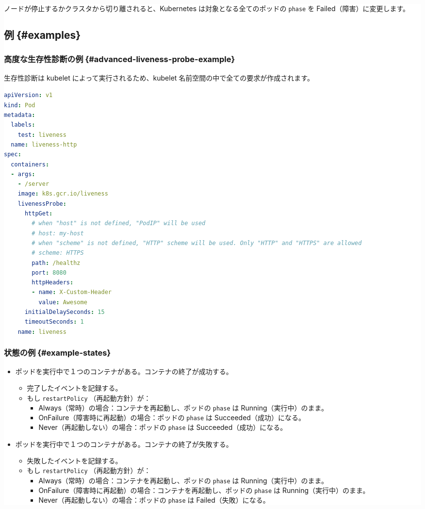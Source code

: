 ノードが停止するかクラスタから切り離されると、Kubernetes は対象となる全てのポッドの `phase` を Failed（障害）に変更します。


## 例 {#examples}


### 高度な生存性診断の例 {#advanced-liveness-probe-example}


生存性診断は kubelet によって実行されるため、kubelet 名前空間の中で全ての要求が作成されます。

```yaml
apiVersion: v1
kind: Pod
metadata:
  labels:
    test: liveness
  name: liveness-http
spec:
  containers:
  - args:
    - /server
    image: k8s.gcr.io/liveness
    livenessProbe:
      httpGet:
        # when "host" is not defined, "PodIP" will be used
        # host: my-host
        # when "scheme" is not defined, "HTTP" scheme will be used. Only "HTTP" and "HTTPS" are allowed
        # scheme: HTTPS
        path: /healthz
        port: 8080
        httpHeaders:
        - name: X-Custom-Header
          value: Awesome
      initialDelaySeconds: 15
      timeoutSeconds: 1
    name: liveness
```


### 状態の例 {#example-states}


   * ポッドを実行中で１つのコンテナがある。コンテナの終了が成功する。
     * 完了したイベントを記録する。
     * もし `restartPolicy` （再起動方針）が：
       * Always（常時）の場合：コンテナを再起動し、ポッドの `phase` は Running（実行中）のまま。
       * OnFailure（障害時に再起動）の場合：ポッドの `phase`  は Succeeded（成功）になる。
       * Never（再起動しない）の場合：ポッドの `phase`  は Succeeded（成功）になる。

   * ポッドを実行中で１つのコンテナがある。コンテナの終了が失敗する。
     * 失敗したイベントを記録する。
     * もし `restartPolicy` （再起動方針）が：
       * Always（常時）の場合：コンテナを再起動し、ポッドの `phase` は Running（実行中）のまま。
       * OnFailure（障害時に再起動）の場合：コンテナを再起動し、ポッドの `phase` は Running（実行中）のまま。
       * Never（再起動しない）の場合：ポッドの `phase`  は Failed（失敗）になる。
